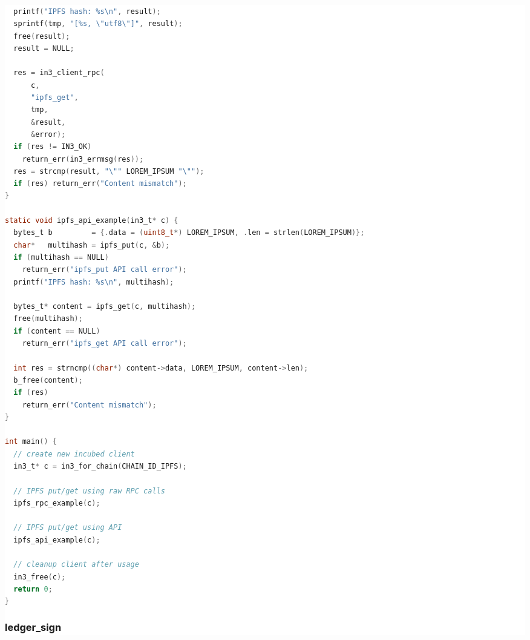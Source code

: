 ```c
  printf("IPFS hash: %s\n", result);
  sprintf(tmp, "[%s, \"utf8\"]", result);
  free(result);
  result = NULL;

  res = in3_client_rpc(
      c,
      "ipfs_get",
      tmp,
      &result,
      &error);
  if (res != IN3_OK)
    return_err(in3_errmsg(res));
  res = strcmp(result, "\"" LOREM_IPSUM "\"");
  if (res) return_err("Content mismatch");
}

static void ipfs_api_example(in3_t* c) {
  bytes_t b         = {.data = (uint8_t*) LOREM_IPSUM, .len = strlen(LOREM_IPSUM)};
  char*   multihash = ipfs_put(c, &b);
  if (multihash == NULL)
    return_err("ipfs_put API call error");
  printf("IPFS hash: %s\n", multihash);

  bytes_t* content = ipfs_get(c, multihash);
  free(multihash);
  if (content == NULL)
    return_err("ipfs_get API call error");

  int res = strncmp((char*) content->data, LOREM_IPSUM, content->len);
  b_free(content);
  if (res)
    return_err("Content mismatch");
}

int main() {
  // create new incubed client
  in3_t* c = in3_for_chain(CHAIN_ID_IPFS);

  // IPFS put/get using raw RPC calls
  ipfs_rpc_example(c);

  // IPFS put/get using API
  ipfs_api_example(c);

  // cleanup client after usage
  in3_free(c);
  return 0;
}
```
### ledger_sign
